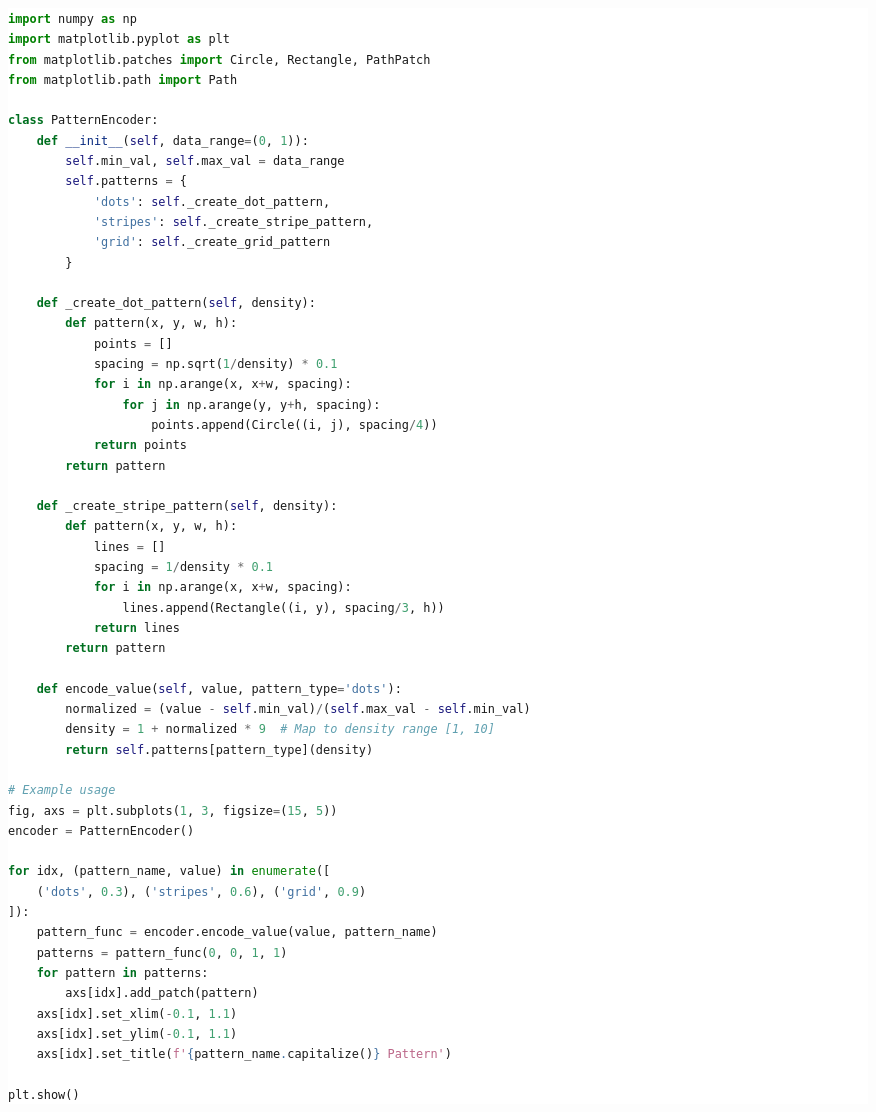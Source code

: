 ```python
import numpy as np
import matplotlib.pyplot as plt
from matplotlib.patches import Circle, Rectangle, PathPatch
from matplotlib.path import Path

class PatternEncoder:
    def __init__(self, data_range=(0, 1)):
        self.min_val, self.max_val = data_range
        self.patterns = {
            'dots': self._create_dot_pattern,
            'stripes': self._create_stripe_pattern,
            'grid': self._create_grid_pattern
        }
    
    def _create_dot_pattern(self, density):
        def pattern(x, y, w, h):
            points = []
            spacing = np.sqrt(1/density) * 0.1
            for i in np.arange(x, x+w, spacing):
                for j in np.arange(y, y+h, spacing):
                    points.append(Circle((i, j), spacing/4))
            return points
        return pattern
    
    def _create_stripe_pattern(self, density):
        def pattern(x, y, w, h):
            lines = []
            spacing = 1/density * 0.1
            for i in np.arange(x, x+w, spacing):
                lines.append(Rectangle((i, y), spacing/3, h))
            return lines
        return pattern
    
    def encode_value(self, value, pattern_type='dots'):
        normalized = (value - self.min_val)/(self.max_val - self.min_val)
        density = 1 + normalized * 9  # Map to density range [1, 10]
        return self.patterns[pattern_type](density)

# Example usage
fig, axs = plt.subplots(1, 3, figsize=(15, 5))
encoder = PatternEncoder()

for idx, (pattern_name, value) in enumerate([
    ('dots', 0.3), ('stripes', 0.6), ('grid', 0.9)
]):
    pattern_func = encoder.encode_value(value, pattern_name)
    patterns = pattern_func(0, 0, 1, 1)
    for pattern in patterns:
        axs[idx].add_patch(pattern)
    axs[idx].set_xlim(-0.1, 1.1)
    axs[idx].set_ylim(-0.1, 1.1)
    axs[idx].set_title(f'{pattern_name.capitalize()} Pattern')

plt.show()
```
